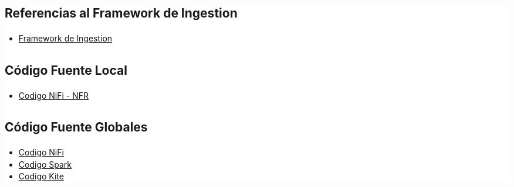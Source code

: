 ## Referencias al Framework de Ingestion

- [Framework de Ingestion](../Globales/ArquitecturaFrameworkIngestion/readme.md)

## Código Fuente Local

- [Codigo NiFi - NFR](NFR/)

## Código Fuente Globales

- [Codigo NiFi](../Globales/NIFICustomProcessorXLSX)
- [Codigo Spark](../Globales/SparkAxity)
- [Codigo Kite](../Globales/attdlkrci/readme.md)

[img1]: images/IntegracionCIP-nifi-00.png "CIP Finanzas NiFi vista general"
[img2]: images/IntegracionCIP-nifi-01.png "CIP Finanzas NiFi vista subproceso"
[img3]: images/IntegracionCIP-nifi-02.png "CIP Finanzas NiFi Lectura de Archivos"
[img5]: images/IntegracionCIP-nifi-04.png "CIP Finanzas NiFi Lectura de Archivos"


[imgEncabezado]:../Globales/ArquitecturaFrameworkIngestion/images/encabezado.png ""
